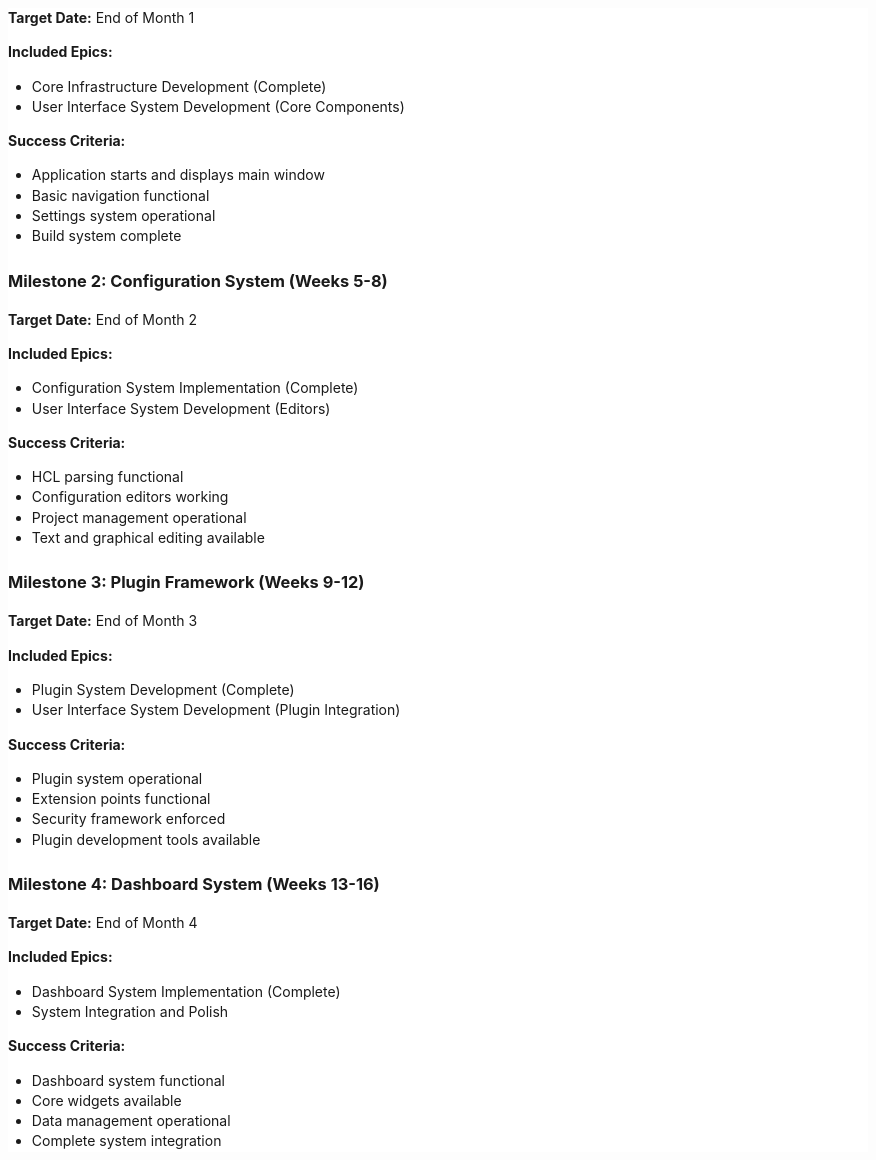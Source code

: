 **Target Date:** End of Month 1

**Included Epics:**

- Core Infrastructure Development (Complete)
- User Interface System Development (Core Components)

**Success Criteria:**

- Application starts and displays main window
- Basic navigation functional
- Settings system operational
- Build system complete

### Milestone 2: Configuration System (Weeks 5-8)

**Target Date:** End of Month 2

**Included Epics:**

- Configuration System Implementation (Complete)
- User Interface System Development (Editors)

**Success Criteria:**

- HCL parsing functional
- Configuration editors working
- Project management operational
- Text and graphical editing available

### Milestone 3: Plugin Framework (Weeks 9-12)

**Target Date:** End of Month 3

**Included Epics:**

- Plugin System Development (Complete)
- User Interface System Development (Plugin Integration)

**Success Criteria:**

- Plugin system operational
- Extension points functional
- Security framework enforced
- Plugin development tools available

### Milestone 4: Dashboard System (Weeks 13-16)

**Target Date:** End of Month 4

**Included Epics:**

- Dashboard System Implementation (Complete)
- System Integration and Polish

**Success Criteria:**

- Dashboard system functional
- Core widgets available
- Data management operational
- Complete system integration
